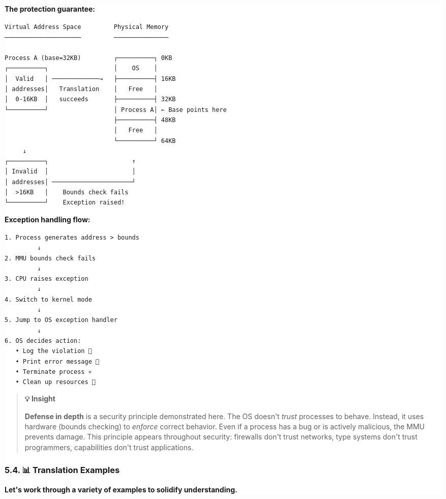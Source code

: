**The protection guarantee:**

```
Virtual Address Space         Physical Memory
─────────────────────         ───────────────

Process A (base=32KB)         ┌──────────┐ 0KB
┌──────────┐                  │    OS    │
│  Valid   │ ─────────────→   ├──────────┤ 16KB
│ addresses│   Translation    │   Free   │
│  0-16KB  │   succeeds       ├──────────┤ 32KB
└──────────┘                  │ Process A│ ← Base points here
                              ├──────────┤ 48KB
                              │   Free   │
                              └──────────┘ 64KB
     ↓
┌──────────┐                       ↑
│ Invalid  │                       │
│ addresses│ ──────────────────────┘
│  >16KB   │    Bounds check fails
└──────────┘    Exception raised!
```

**Exception handling flow:**

```
1. Process generates address > bounds
         ↓
2. MMU bounds check fails
         ↓
3. CPU raises exception
         ↓
4. Switch to kernel mode
         ↓
5. Jump to OS exception handler
         ↓
6. OS decides action:
   • Log the violation 📝
   • Print error message 💬
   • Terminate process 💀
   • Clean up resources 🧹
```

> **💡 Insight**
>
> **Defense in depth** is a security principle demonstrated here. The OS doesn't *trust* processes to behave. Instead, it uses hardware (bounds checking) to *enforce* correct behavior. Even if a process has a bug or is actively malicious, the MMU prevents damage. This principle appears throughout security: firewalls don't trust networks, type systems don't trust programmers, capabilities don't trust applications.

### 5.4. 📊 Translation Examples

**Let's work through a variety of examples to solidify understanding.**
